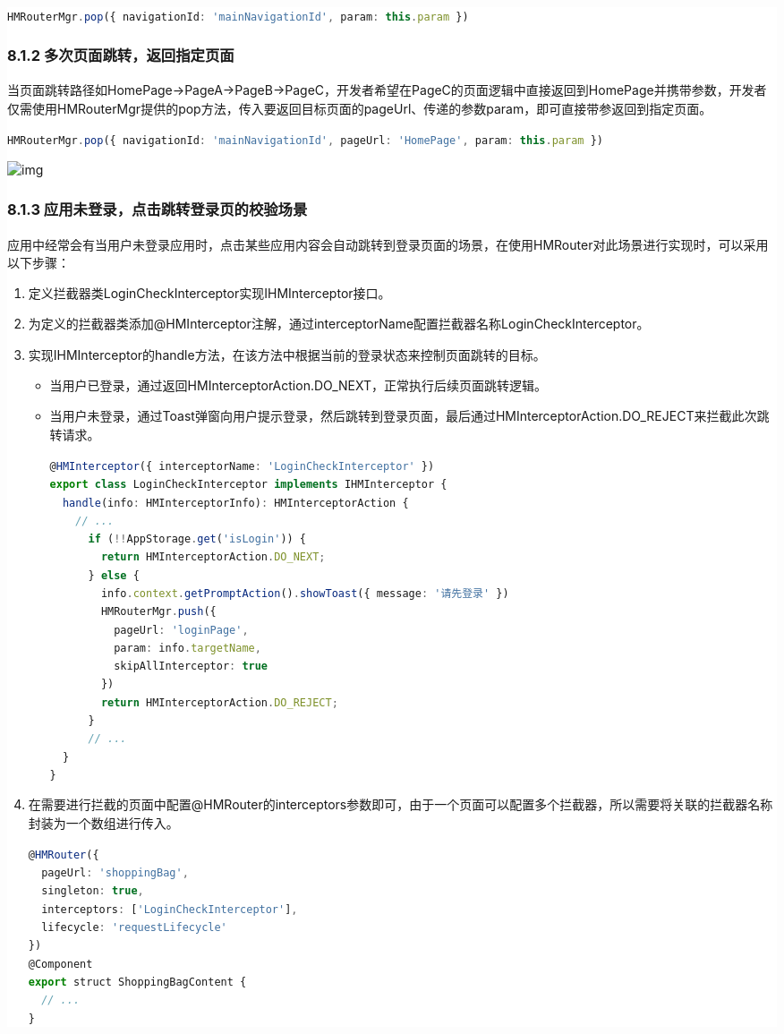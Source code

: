    ```typescript
   HMRouterMgr.pop({ navigationId: 'mainNavigationId', param: this.param })
   ```

### 8.1.2 多次页面跳转，返回指定页面

当页面跳转路径如HomePage->PageA->PageB->PageC，开发者希望在PageC的页面逻辑中直接返回到HomePage并携带参数，开发者仅需使用HMRouterMgr提供的pop方法，传入要返回目标页面的pageUrl、传递的参数param，即可直接带参返回到指定页面。

```typescript
HMRouterMgr.pop({ navigationId: 'mainNavigationId', pageUrl: 'HomePage', param: this.param })
```

![img](https://alliance-communityfile-drcn.dbankcdn.com/FileServer/getFile/cmtyPub/011/111/111/0000000000011111111.20250430151054.96137689936291440121477664508481:50001231000000:2800:C4ABF2F17F2B64E4D81FCF36115F8A46CD857F1878772893CB246ABE8C3F21DD.png)

### 8.1.3 应用未登录，点击跳转登录页的校验场景

应用中经常会有当用户未登录应用时，点击某些应用内容会自动跳转到登录页面的场景，在使用HMRouter对此场景进行实现时，可以采用以下步骤：

1. 定义拦截器类LoginCheckInterceptor实现IHMInterceptor接口。

2. 为定义的拦截器类添加@HMInterceptor注解，通过interceptorName配置拦截器名称LoginCheckInterceptor。

3. 实现IHMInterceptor的handle方法，在该方法中根据当前的登录状态来控制页面跳转的目标。

   - 当用户已登录，通过返回HMInterceptorAction.DO_NEXT，正常执行后续页面跳转逻辑。

   - 当用户未登录，通过Toast弹窗向用户提示登录，然后跳转到登录页面，最后通过HMInterceptorAction.DO_REJECT来拦截此次跳转请求。

     ```typescript
     @HMInterceptor({ interceptorName: 'LoginCheckInterceptor' })
     export class LoginCheckInterceptor implements IHMInterceptor {
       handle(info: HMInterceptorInfo): HMInterceptorAction {
         // ...
           if (!!AppStorage.get('isLogin')) {
             return HMInterceptorAction.DO_NEXT;
           } else {
             info.context.getPromptAction().showToast({ message: '请先登录' })
             HMRouterMgr.push({
               pageUrl: 'loginPage',
               param: info.targetName,
               skipAllInterceptor: true
             })
             return HMInterceptorAction.DO_REJECT;
           }
           // ...
       }
     }
     ```

4. 在需要进行拦截的页面中配置@HMRouter的interceptors参数即可，由于一个页面可以配置多个拦截器，所以需要将关联的拦截器名称封装为一个数组进行传入。

   ```typescript
   @HMRouter({
     pageUrl: 'shoppingBag',
     singleton: true,
     interceptors: ['LoginCheckInterceptor'],
     lifecycle: 'requestLifecycle'
   })
   @Component
   export struct ShoppingBagContent {
     // ...
   }
   ```

